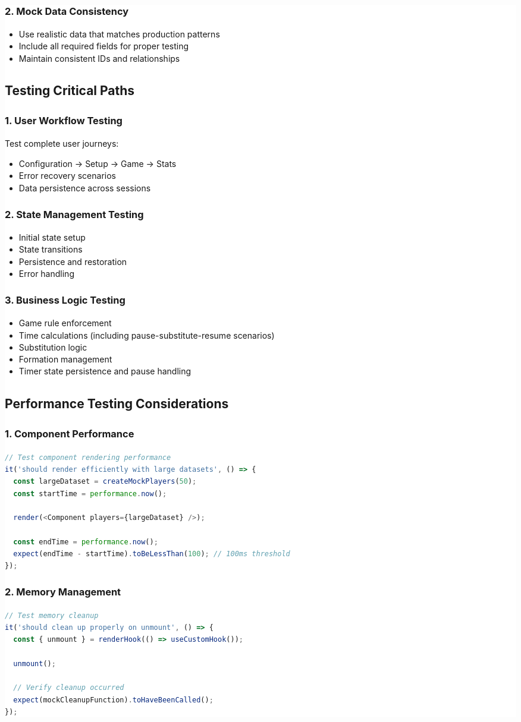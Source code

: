 ### 2. Mock Data Consistency
- Use realistic data that matches production patterns
- Include all required fields for proper testing
- Maintain consistent IDs and relationships

## Testing Critical Paths

### 1. User Workflow Testing
Test complete user journeys:
- Configuration → Setup → Game → Stats
- Error recovery scenarios
- Data persistence across sessions

### 2. State Management Testing
- Initial state setup
- State transitions
- Persistence and restoration
- Error handling

### 3. Business Logic Testing
- Game rule enforcement
- Time calculations (including pause-substitute-resume scenarios)
- Substitution logic
- Formation management
- Timer state persistence and pause handling

## Performance Testing Considerations

### 1. Component Performance
```javascript
// Test component rendering performance
it('should render efficiently with large datasets', () => {
  const largeDataset = createMockPlayers(50);
  const startTime = performance.now();
  
  render(<Component players={largeDataset} />);
  
  const endTime = performance.now();
  expect(endTime - startTime).toBeLessThan(100); // 100ms threshold
});
```

### 2. Memory Management
```javascript
// Test memory cleanup
it('should clean up properly on unmount', () => {
  const { unmount } = renderHook(() => useCustomHook());
  
  unmount();
  
  // Verify cleanup occurred
  expect(mockCleanupFunction).toHaveBeenCalled();
});
```
